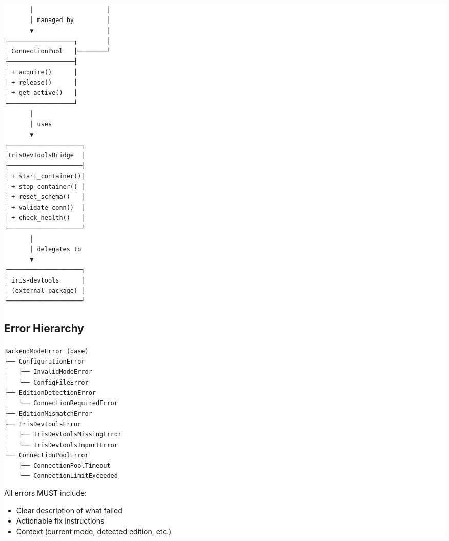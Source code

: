 ```
       │                    │
       │ managed by         │
       ▼                    │
┌──────────────────┐        │
│ ConnectionPool   │────────┘
├──────────────────┤
│ + acquire()      │
│ + release()      │
│ + get_active()   │
└──────────────────┘
       │
       │ uses
       ▼
┌────────────────────┐
│IrisDevToolsBridge  │
├────────────────────┤
│ + start_container()│
│ + stop_container() │
│ + reset_schema()   │
│ + validate_conn()  │
│ + check_health()   │
└────────────────────┘
       │
       │ delegates to
       ▼
┌────────────────────┐
│ iris-devtools      │
│ (external package) │
└────────────────────┘
```

## Error Hierarchy

```
BackendModeError (base)
├── ConfigurationError
│   ├── InvalidModeError
│   └── ConfigFileError
├── EditionDetectionError
│   └── ConnectionRequiredError
├── EditionMismatchError
├── IrisDevtoolsError
│   ├── IrisDevtoolsMissingError
│   └── IrisDevtoolsImportError
└── ConnectionPoolError
    ├── ConnectionPoolTimeout
    └── ConnectionLimitExceeded
```

All errors MUST include:
- Clear description of what failed
- Actionable fix instructions
- Context (current mode, detected edition, etc.)
